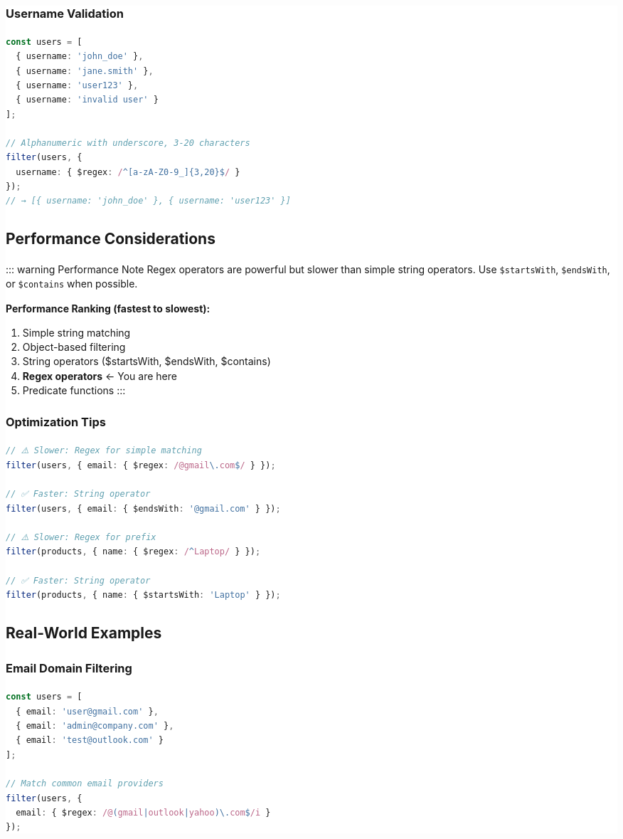 ### Username Validation

```typescript
const users = [
  { username: 'john_doe' },
  { username: 'jane.smith' },
  { username: 'user123' },
  { username: 'invalid user' }
];

// Alphanumeric with underscore, 3-20 characters
filter(users, {
  username: { $regex: /^[a-zA-Z0-9_]{3,20}$/ }
});
// → [{ username: 'john_doe' }, { username: 'user123' }]
```

## Performance Considerations

::: warning Performance Note
Regex operators are powerful but slower than simple string operators. Use `$startsWith`, `$endsWith`, or `$contains` when possible.

**Performance Ranking (fastest to slowest):**
1. Simple string matching
2. Object-based filtering
3. String operators ($startsWith, $endsWith, $contains)
4. **Regex operators** ← You are here
5. Predicate functions
:::

### Optimization Tips

```typescript
// ⚠️ Slower: Regex for simple matching
filter(users, { email: { $regex: /@gmail\.com$/ } });

// ✅ Faster: String operator
filter(users, { email: { $endsWith: '@gmail.com' } });

// ⚠️ Slower: Regex for prefix
filter(products, { name: { $regex: /^Laptop/ } });

// ✅ Faster: String operator
filter(products, { name: { $startsWith: 'Laptop' } });
```

## Real-World Examples

### Email Domain Filtering

```typescript
const users = [
  { email: 'user@gmail.com' },
  { email: 'admin@company.com' },
  { email: 'test@outlook.com' }
];

// Match common email providers
filter(users, {
  email: { $regex: /@(gmail|outlook|yahoo)\.com$/i }
});
```
